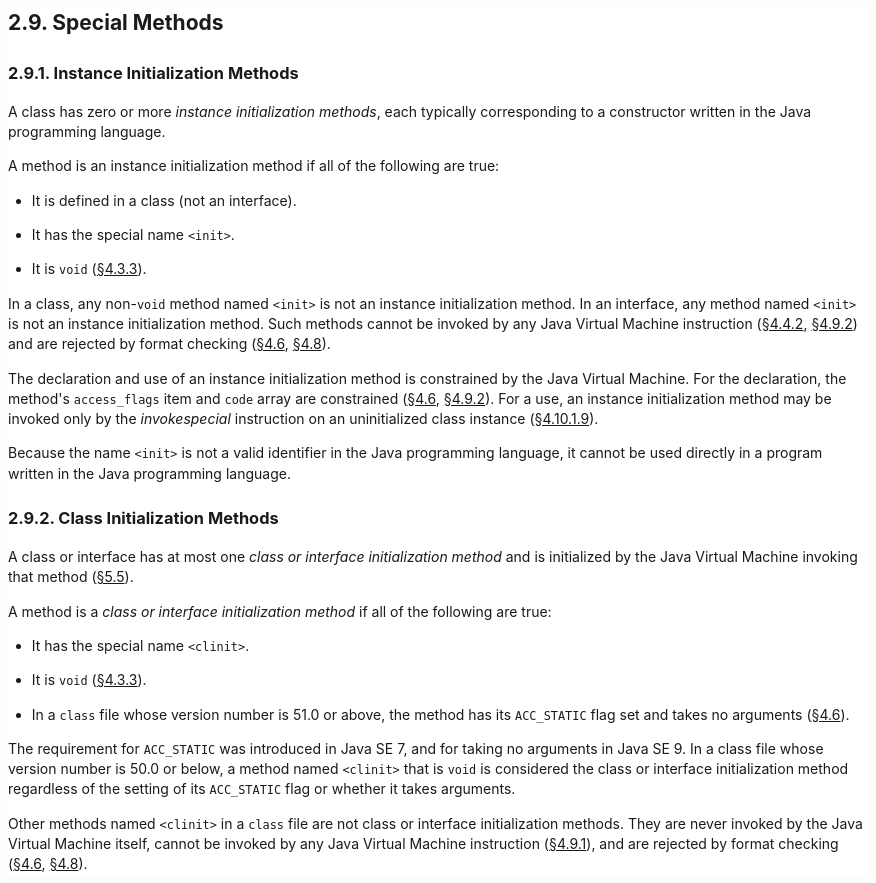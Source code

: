 2.9. Special Methods
---------------------------------------------------------------------------------------

### 2.9.1. Instance Initialization Methods

A class has zero or more _instance initialization methods_, each typically corresponding to a constructor written in the Java programming language.

A method is an instance initialization method if all of the following are true:

* It is defined in a class (not an interface).

* It has the special name `<init>`.

* It is `void` ([§4.3.3](jvms-4.html#jvms-4.3.3 "4.3.3. Method Descriptors")).

In a class, any non-`void` method named `<init>` is not an instance initialization method. In an interface, any method named `<init>` is not an instance initialization method. Such methods cannot be invoked by any Java Virtual Machine instruction ([§4.4.2](jvms-4.html#jvms-4.4.2 "4.4.2. The CONSTANT_Fieldref_info, CONSTANT_Methodref_info, and CONSTANT_InterfaceMethodref_info Structures"), [§4.9.2](jvms-4.html#jvms-4.9.2 "4.9.2. Structural Constraints")) and are rejected by format checking ([§4.6](jvms-4.html#jvms-4.6 "4.6. Methods"), [§4.8](jvms-4.html#jvms-4.8 "4.8. Format Checking")).

The declaration and use of an instance initialization method is constrained by the Java Virtual Machine. For the declaration, the method's `access_flags` item and `code` array are constrained ([§4.6](jvms-4.html#jvms-4.6 "4.6. Methods"), [§4.9.2](jvms-4.html#jvms-4.9.2 "4.9.2. Structural Constraints")). For a use, an instance initialization method may be invoked only by the _invokespecial_ instruction on an uninitialized class instance ([§4.10.1.9](jvms-4.html#jvms-4.10.1.9 "4.10.1.9. Type Checking Instructions")).

Because the name `<init>` is not a valid identifier in the Java programming language, it cannot be used directly in a program written in the Java programming language.

### 2.9.2. Class Initialization Methods

A class or interface has at most one _class or interface initialization method_ and is initialized by the Java Virtual Machine invoking that method ([§5.5](jvms-5.html#jvms-5.5 "5.5. Initialization")).

A method is a _class or interface initialization method_ if all of the following are true:

* It has the special name `<clinit>`.

* It is `void` ([§4.3.3](jvms-4.html#jvms-4.3.3 "4.3.3. Method Descriptors")).

* In a `class` file whose version number is 51.0 or above, the method has its `ACC_STATIC` flag set and takes no arguments ([§4.6](jvms-4.html#jvms-4.6 "4.6. Methods")).

The requirement for `ACC_STATIC` was introduced in Java SE 7, and for taking no arguments in Java SE 9. In a class file whose version number is 50.0 or below, a method named `<clinit>` that is `void` is considered the class or interface initialization method regardless of the setting of its `ACC_STATIC` flag or whether it takes arguments.

Other methods named `<clinit>` in a `class` file are not class or interface initialization methods. They are never invoked by the Java Virtual Machine itself, cannot be invoked by any Java Virtual Machine instruction ([§4.9.1](jvms-4.html#jvms-4.9.1 "4.9.1. Static Constraints")), and are rejected by format checking ([§4.6](jvms-4.html#jvms-4.6 "4.6. Methods"), [§4.8](jvms-4.html#jvms-4.8 "4.8. Format Checking")).
